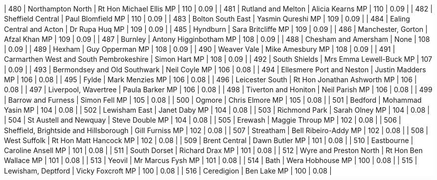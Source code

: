 | 480 | Northampton North | Rt Hon Michael Ellis MP | 110 | 0.09 |
| 481 | Rutland and Melton | Alicia Kearns MP | 110 | 0.09 |
| 482 | Sheffield Central | Paul Blomfield MP | 110 | 0.09 |
| 483 | Bolton South East | Yasmin Qureshi MP | 109 | 0.09 |
| 484 | Ealing Central and Acton | Dr Rupa Huq MP | 109 | 0.09 |
| 485 | Hyndburn | Sara Britcliffe MP | 109 | 0.09 |
| 486 | Manchester, Gorton | Afzal Khan MP | 109 | 0.09 |
| 487 | Burnley | Antony Higginbotham MP | 108 | 0.09 |
| 488 | Chesham and Amersham | None | 108 | 0.09 |
| 489 | Hexham | Guy Opperman MP | 108 | 0.09 |
| 490 | Weaver Vale | Mike Amesbury MP | 108 | 0.09 |
| 491 | Carmarthen West and South Pembrokeshire | Simon Hart MP | 108 | 0.09 |
| 492 | South Shields | Mrs Emma Lewell-Buck MP | 107 | 0.09 |
| 493 | Bermondsey and Old Southwark | Neil Coyle MP | 106 | 0.08 |
| 494 | Ellesmere Port and Neston | Justin Madders MP | 106 | 0.08 |
| 495 | Fylde | Mark Menzies MP | 106 | 0.08 |
| 496 | Leicester South | Rt Hon Jonathan Ashworth MP | 106 | 0.08 |
| 497 | Liverpool, Wavertree | Paula Barker MP | 106 | 0.08 |
| 498 | Tiverton and Honiton | Neil Parish MP | 106 | 0.08 |
| 499 | Barrow and Furness | Simon Fell MP | 105 | 0.08 |
| 500 | Ogmore | Chris Elmore MP | 105 | 0.08 |
| 501 | Bedford | Mohammad Yasin MP | 104 | 0.08 |
| 502 | Lewisham East | Janet Daby MP | 104 | 0.08 |
| 503 | Richmond Park | Sarah Olney MP | 104 | 0.08 |
| 504 | St Austell and Newquay | Steve Double MP | 104 | 0.08 |
| 505 | Erewash | Maggie Throup MP | 102 | 0.08 |
| 506 | Sheffield, Brightside and Hillsborough | Gill Furniss MP | 102 | 0.08 |
| 507 | Streatham | Bell Ribeiro-Addy MP | 102 | 0.08 |
| 508 | West Suffolk | Rt Hon Matt Hancock MP | 102 | 0.08 |
| 509 | Brent Central | Dawn Butler MP | 101 | 0.08 |
| 510 | Eastbourne | Caroline Ansell MP | 101 | 0.08 |
| 511 | South Dorset | Richard Drax MP | 101 | 0.08 |
| 512 | Wyre and Preston North | Rt Hon Ben Wallace MP | 101 | 0.08 |
| 513 | Yeovil | Mr Marcus Fysh MP | 101 | 0.08 |
| 514 | Bath | Wera Hobhouse MP | 100 | 0.08 |
| 515 | Lewisham, Deptford | Vicky Foxcroft MP | 100 | 0.08 |
| 516 | Ceredigion | Ben Lake MP | 100 | 0.08 |